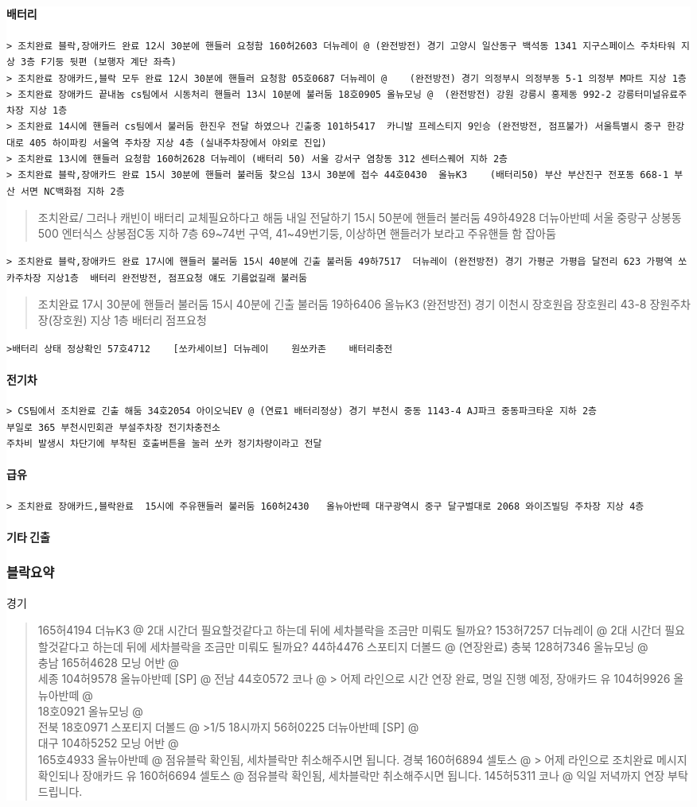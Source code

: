 



#### 배터리 
    > 조치완료 블락,장애카드 완료 12시 30분에 핸들러 요청함 160허2603 더뉴레이 @ (완전방전) 경기 고양시 일산동구 백석동 1341 지구스페이스 주차타워 지상 3층 F기둥 뒷편 (보행자 계단 좌측)
    > 조치완료 장애카드,블락 모두 완료 12시 30분에 핸들러 요청함 05호0687 더뉴레이 @	(완전방전) 경기 의정부시 의정부동 5-1 의정부 M마트 지상 1층
    > 조치완료 장애카드 끝내놈 cs팀에서 시동처리 핸들러 13시 10분에 불러둠 18호0905 올뉴모닝 @	(완전방전) 강원 강릉시 홍제동 992-2 강릉터미널유료주차장 지상 1층
    > 조치완료 14시에 핸들러 cs팀에서 불러둠 한진우 전달 하였으나 긴출중 101하5417	카니발 프레스티지 9인승 (완전방전, 점프불가) 서울특별시 중구 한강대로 405 하이파킹 서울역 주차장 지상 4층 (실내주차장에서 야외로 진입)
    > 조치완료 13시에 핸들러 요청함 160허2628 더뉴레이 (배터리 50) 서울 강서구 염창동 312 센터스퀘어 지하 2층
    > 조치완료 블락,장애카드 완료 15시 30분에 핸들러 불러둠 찾으심 13시 30분에 접수 44호0430	올뉴K3	(배터리50) 부산 부산진구 전포동 668-1 부산 서면 NC백화점 지하 2층

> 조치완료/ 그러나 캐빈이 배터리 교체필요하다고 해둠 내일 전달하기 15시 50분에 핸들러 불러둠 49하4928 더뉴아반떼 서울 중랑구 상봉동 500 엔터식스 상봉점C동 지하 7층 69~74번 구역, 41~49번기둥, 이상하면 핸들러가 보라고 주유핸들 함 잡아둠

    > 조치완료 블락,장애카드 완료 17시에 핸들러 불러둠 15시 40분에 긴출 불러둠 49하7517	더뉴레이 (완전방전) 경기 가평군 가평읍 달전리 623 가평역 쏘카주차장 지상1층  배터리 완전방전, 점프요청 얘도 기름없길래 불러둠

> 조치완료 17시 30분에 핸들러 불러둠 15시 40분에 긴출 불러둠 19하6406 올뉴K3 (완전방전) 경기 이천시 장호원읍 장호원리 43-8 장원주차장(장호원) 지상 1층 배터리 점프요청

    >배터리 상태 정상확인 57호4712	[쏘카세이브] 더뉴레이	원쏘카존	배터리충전

#### 전기차
    > CS팀에서 조치완료 긴출 해둠 34호2054 아이오닉EV @	(연료1 배터리정상) 경기 부천시 중동 1143-4 AJ파크 중동파크타운 지하 2층 
    부일로 365 부천시민회관 부설주차장 전기차충전소 
    주차비 발생시 차단기에 부착된 호출버튼을 눌러 쏘카 정기차량이라고 전달 

#### 급유
    > 조치완료 장애카드,블락완료  15시에 주유핸들러 불러둠 160허2430	올뉴아반떼 대구광역시 중구 달구벌대로 2068 와이즈빌딩 주차장 지상 4층


#### 기타 긴출

### 블락요약
경기
> 165허4194 더뉴K3 @	 2대 시간더 필요할것같다고 하는데 뒤에 세차블락을 조금만 미뤄도 될까요?
> 153허7257 더뉴레이 @	 2대 시간더 필요할것같다고 하는데 뒤에 세차블락을 조금만 미뤄도 될까요?
> 44하4476 스포티지 더볼드 @	 (연장완료)
충북
> 128허7346 올뉴모닝 @	
충남
> 165허4628 모닝 어반 @	
세종
> 104허9578 올뉴아반떼 [SP] @	
전남
> 44호0572 코나 @	> 어제 라인으로 시간 연장 완료, 명일 진행 예정, 장애카드 유
> 104허9926 올뉴아반떼 @	
> 18호0921 올뉴모닝 @	
전북
> 18호0971 스포티지 더볼드 @	>1/5 18시까지
> 56허0225 더뉴아반떼 [SP] @	
대구
> 104하5252 모닝 어반 @	
> 165호4933 올뉴아반떼 @	점유블락 확인됨, 세차블락만 취소해주시면 됩니다.
경북
> 160허6894 셀토스 @	> 어제 라인으로 조치완료 메시지 확인되나 장애카드 유
> 160허6694 셀토스 @	 점유블락 확인됨, 세차블락만 취소해주시면 됩니다.
> 145허5311 코나 @	 익일 저녁까지 연장 부탁드립니다. 
